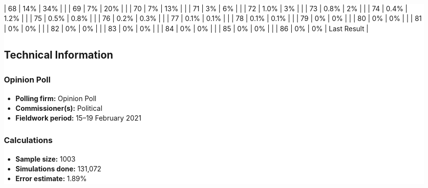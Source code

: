 | 68 | 14% | 34% |  |
| 69 | 7% | 20% |  |
| 70 | 7% | 13% |  |
| 71 | 3% | 6% |  |
| 72 | 1.0% | 3% |  |
| 73 | 0.8% | 2% |  |
| 74 | 0.4% | 1.2% |  |
| 75 | 0.5% | 0.8% |  |
| 76 | 0.2% | 0.3% |  |
| 77 | 0.1% | 0.1% |  |
| 78 | 0.1% | 0.1% |  |
| 79 | 0% | 0% |  |
| 80 | 0% | 0% |  |
| 81 | 0% | 0% |  |
| 82 | 0% | 0% |  |
| 83 | 0% | 0% |  |
| 84 | 0% | 0% |  |
| 85 | 0% | 0% |  |
| 86 | 0% | 0% | Last Result |


## Technical Information

### Opinion Poll

+ **Polling firm:** Opinion Poll
+ **Commissioner(s):** Political
+ **Fieldwork period:** 15–19 February 2021

### Calculations

+ **Sample size:** 1003
+ **Simulations done:** 131,072
+ **Error estimate:** 1.89%

